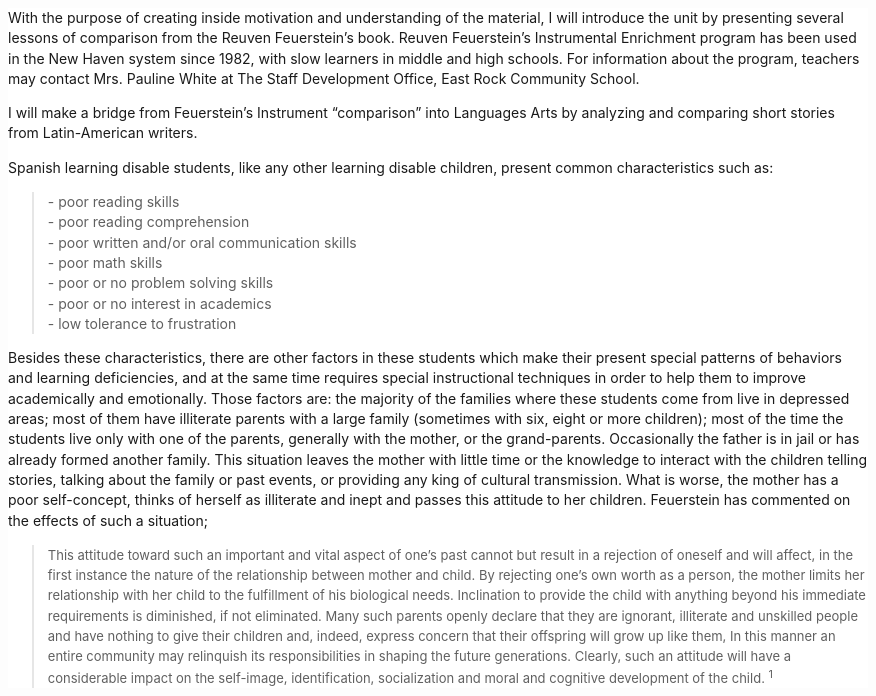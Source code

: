 With the purpose of creating inside motivation and understanding of the material, I will introduce the unit by presenting several lessons of comparison from the Reuven Feuerstein’s book. Reuven Feuerstein’s Instrumental Enrichment program has been used in the New Haven system since 1982, with slow learners in middle and high schools. For information about the program, teachers may contact Mrs. Pauline White at The Staff Development Office, East Rock Community School.
</p>
<p>
I will make a bridge from Feuerstein’s Instrument “comparison” into Languages Arts by analyzing and comparing short stories from Latin-American writers.
</p>
<p>
Spanish learning disable students, like any other learning disable children, present common characteristics such as:
</p>
<blockquote>
<dl>
<dt>
- poor reading skills
<dt>
- poor reading comprehension
<dt>
- poor written and/or oral communication skills
<dt>
- poor math skills
<dt>
- poor or no problem solving skills
<dt>
- poor or no interest in academics
<dt>
- low tolerance to frustration
</dt>
</dt>
</dt>
</dt>
</dt>
</dt>
</dt>
</dl>
</blockquote>
Besides these characteristics, there are other factors in these students which make their present special patterns of behaviors and learning deficiencies, and at the same time requires special instructional techniques in order to help them to improve academically and emotionally. Those factors are: the majority of the families where these students come from live in depressed areas; most of them have illiterate parents with a large family (sometimes with six, eight or more children); most of the time the students live only with one of the parents, generally with the mother, or the grand-parents. Occasionally the father is in jail or has already formed another family. This situation leaves the mother with little time or the knowledge to interact with the children telling stories, talking about the family or past events, or providing any king of cultural transmission. What is worse, the mother has a poor self-concept, thinks of herself as illiterate and inept and passes this attitude to her children. Feuerstein has commented on the effects of such a situation;
<blockquote>
<font size="-1">
This attitude toward such an important and vital aspect of one’s past cannot but result in a rejection of oneself and will affect, in the first instance the nature of the relationship between mother and child. By rejecting one’s own worth as a person, the mother limits her relationship with her child to the fulfillment of his biological needs. Inclination to provide the child with anything beyond his immediate requirements is diminished, if not eliminated. Many such parents openly declare that they are ignorant, illiterate and unskilled people and have nothing to give their children and, indeed, express concern that their offspring will grow up like them, In this manner an entire community may relinquish its responsibilities in shaping the future generations. Clearly, such an attitude will have a considerable impact on the self-image, identification, socialization and moral and cognitive development of the child.
<sup>
1